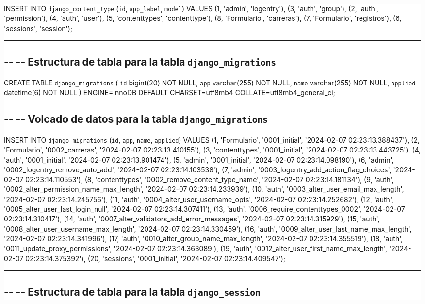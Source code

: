 INSERT INTO `django_content_type` (`id`, `app_label`, `model`) VALUES
(1, 'admin', 'logentry'),
(3, 'auth', 'group'),
(2, 'auth', 'permission'),
(4, 'auth', 'user'),
(5, 'contenttypes', 'contenttype'),
(8, 'Formulario', 'carreras'),
(7, 'Formulario', 'registros'),
(6, 'sessions', 'session');

-- --------------------------------------------------------

--
-- Estructura de tabla para la tabla `django_migrations`
--

CREATE TABLE `django_migrations` (
  `id` bigint(20) NOT NULL,
  `app` varchar(255) NOT NULL,
  `name` varchar(255) NOT NULL,
  `applied` datetime(6) NOT NULL
) ENGINE=InnoDB DEFAULT CHARSET=utf8mb4 COLLATE=utf8mb4_general_ci;

--
-- Volcado de datos para la tabla `django_migrations`
--

INSERT INTO `django_migrations` (`id`, `app`, `name`, `applied`) VALUES
(1, 'Formulario', '0001_initial', '2024-02-07 02:23:13.388437'),
(2, 'Formulario', '0002_carreras', '2024-02-07 02:23:13.410155'),
(3, 'contenttypes', '0001_initial', '2024-02-07 02:23:13.443725'),
(4, 'auth', '0001_initial', '2024-02-07 02:23:13.901474'),
(5, 'admin', '0001_initial', '2024-02-07 02:23:14.098190'),
(6, 'admin', '0002_logentry_remove_auto_add', '2024-02-07 02:23:14.103538'),
(7, 'admin', '0003_logentry_add_action_flag_choices', '2024-02-07 02:23:14.110553'),
(8, 'contenttypes', '0002_remove_content_type_name', '2024-02-07 02:23:14.181134'),
(9, 'auth', '0002_alter_permission_name_max_length', '2024-02-07 02:23:14.233939'),
(10, 'auth', '0003_alter_user_email_max_length', '2024-02-07 02:23:14.245756'),
(11, 'auth', '0004_alter_user_username_opts', '2024-02-07 02:23:14.252682'),
(12, 'auth', '0005_alter_user_last_login_null', '2024-02-07 02:23:14.307411'),
(13, 'auth', '0006_require_contenttypes_0002', '2024-02-07 02:23:14.310417'),
(14, 'auth', '0007_alter_validators_add_error_messages', '2024-02-07 02:23:14.315929'),
(15, 'auth', '0008_alter_user_username_max_length', '2024-02-07 02:23:14.330459'),
(16, 'auth', '0009_alter_user_last_name_max_length', '2024-02-07 02:23:14.341996'),
(17, 'auth', '0010_alter_group_name_max_length', '2024-02-07 02:23:14.355519'),
(18, 'auth', '0011_update_proxy_permissions', '2024-02-07 02:23:14.363089'),
(19, 'auth', '0012_alter_user_first_name_max_length', '2024-02-07 02:23:14.375392'),
(20, 'sessions', '0001_initial', '2024-02-07 02:23:14.409547');

-- --------------------------------------------------------

--
-- Estructura de tabla para la tabla `django_session`
--
